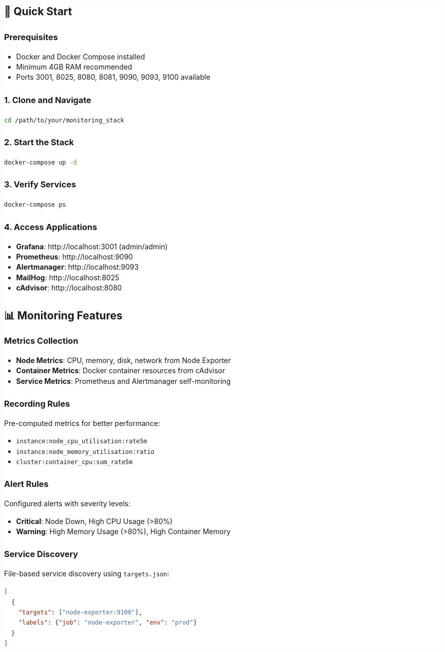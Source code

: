 ## 🚦 Quick Start

### Prerequisites
- Docker and Docker Compose installed
- Minimum 4GB RAM recommended
- Ports 3001, 8025, 8080, 8081, 9090, 9093, 9100 available

### 1. Clone and Navigate
```bash
cd /path/to/your/monitoring_stack
```

### 2. Start the Stack
```bash
docker-compose up -d
```

### 3. Verify Services
```bash
docker-compose ps
```

### 4. Access Applications
- **Grafana**: http://localhost:3001 (admin/admin)
- **Prometheus**: http://localhost:9090
- **Alertmanager**: http://localhost:9093
- **MailHog**: http://localhost:8025
- **cAdvisor**: http://localhost:8080

## 📊 Monitoring Features

### Metrics Collection
- **Node Metrics**: CPU, memory, disk, network from Node Exporter
- **Container Metrics**: Docker container resources from cAdvisor
- **Service Metrics**: Prometheus and Alertmanager self-monitoring

### Recording Rules
Pre-computed metrics for better performance:
- `instance:node_cpu_utilisation:rate5m`
- `instance:node_memory_utilisation:ratio`
- `cluster:container_cpu:sum_rate5m`

### Alert Rules
Configured alerts with severity levels:
- **Critical**: Node Down, High CPU Usage (>80%)
- **Warning**: High Memory Usage (>80%), High Container Memory

### Service Discovery
File-based service discovery using `targets.json`:
```json
[
  {
    "targets": ["node-exporter:9100"],
    "labels": {"job": "node-exporter", "env": "prod"}
  }
]
```
